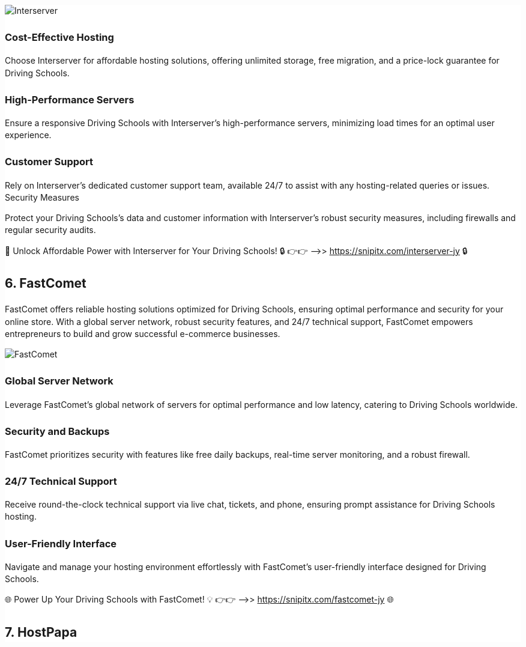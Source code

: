 ![Interserver](https://i.imgur.com/OM5dOEW.jpeg "Interserver Hosting")

### Cost-Effective Hosting
Choose Interserver for affordable hosting solutions, offering unlimited storage, free migration, and a price-lock guarantee for Driving Schools.

### High-Performance Servers
Ensure a responsive Driving Schools with Interserver’s high-performance servers, minimizing load times for an optimal user experience.

### Customer Support
Rely on Interserver’s dedicated customer support team, available 24/7 to assist with any hosting-related queries or issues.
Security Measures

Protect your Driving Schools’s data and customer information with Interserver’s robust security measures, including firewalls and regular security audits.

💸 Unlock Affordable Power with Interserver for Your Driving Schools! 🔒
👉👉 -->> https://snipitx.com/interserver-jy 🔒

## 6. FastComet

FastComet offers reliable hosting solutions optimized for Driving Schools, ensuring optimal performance and security for your online store. With a global server network, robust security features, and 24/7 technical support, FastComet empowers entrepreneurs to build and grow successful e-commerce businesses.

![FastComet](https://i.imgur.com/7qgXuWp.png "FastComet Hosting")

### Global Server Network
Leverage FastComet’s global network of servers for optimal performance and low latency, catering to Driving Schools worldwide.

### Security and Backups
FastComet prioritizes security with features like free daily backups, real-time server monitoring, and a robust firewall.

### 24/7 Technical Support
Receive round-the-clock technical support via live chat, tickets, and phone, ensuring prompt assistance for Driving Schools hosting.

### User-Friendly Interface
Navigate and manage your hosting environment effortlessly with FastComet’s user-friendly interface designed for Driving Schools.

🌐 Power Up Your Driving Schools with FastComet! 💡
👉👉 -->> https://snipitx.com/fastcomet-jy 🌐

## 7. HostPapa
